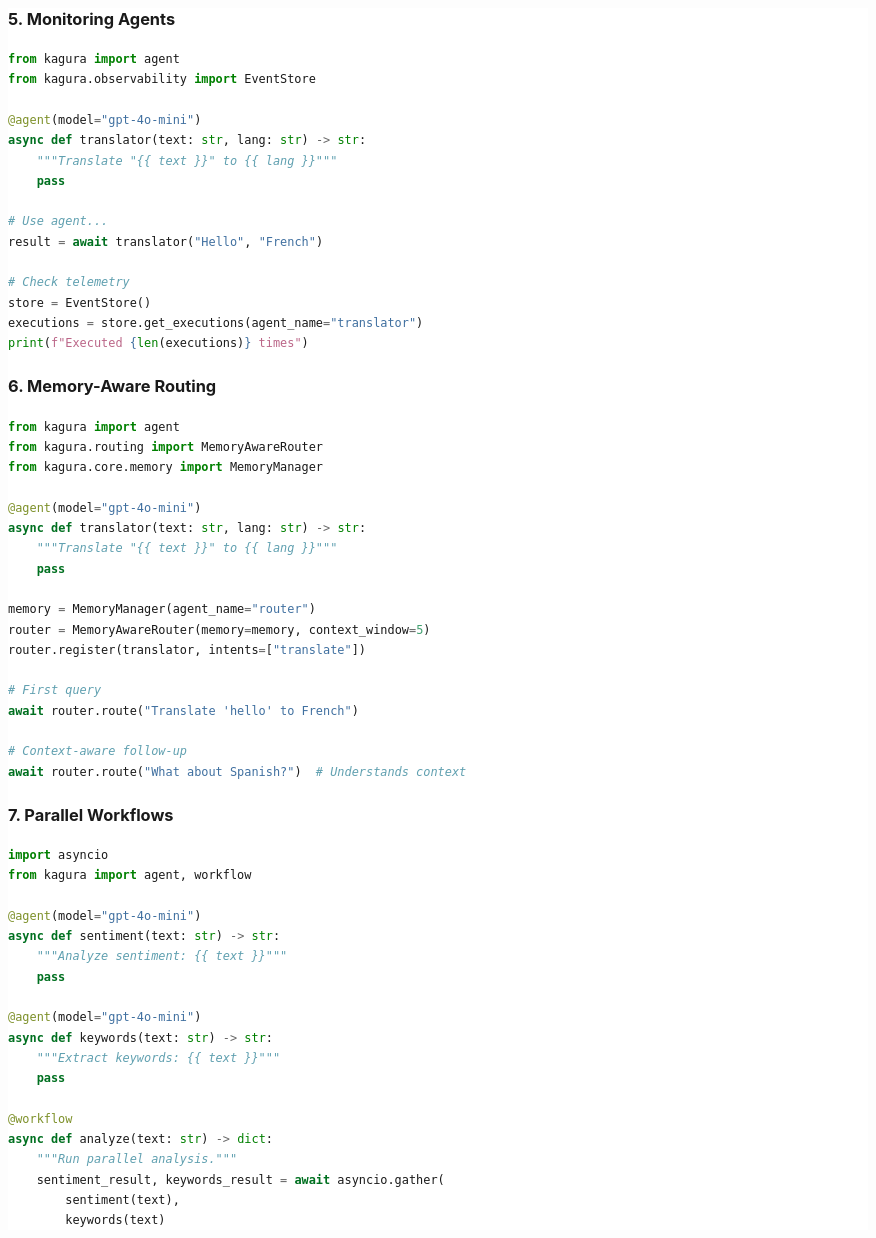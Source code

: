 ### 5. Monitoring Agents

```python
from kagura import agent
from kagura.observability import EventStore

@agent(model="gpt-4o-mini")
async def translator(text: str, lang: str) -> str:
    """Translate "{{ text }}" to {{ lang }}"""
    pass

# Use agent...
result = await translator("Hello", "French")

# Check telemetry
store = EventStore()
executions = store.get_executions(agent_name="translator")
print(f"Executed {len(executions)} times")
```

### 6. Memory-Aware Routing

```python
from kagura import agent
from kagura.routing import MemoryAwareRouter
from kagura.core.memory import MemoryManager

@agent(model="gpt-4o-mini")
async def translator(text: str, lang: str) -> str:
    """Translate "{{ text }}" to {{ lang }}"""
    pass

memory = MemoryManager(agent_name="router")
router = MemoryAwareRouter(memory=memory, context_window=5)
router.register(translator, intents=["translate"])

# First query
await router.route("Translate 'hello' to French")

# Context-aware follow-up
await router.route("What about Spanish?")  # Understands context
```

### 7. Parallel Workflows

```python
import asyncio
from kagura import agent, workflow

@agent(model="gpt-4o-mini")
async def sentiment(text: str) -> str:
    """Analyze sentiment: {{ text }}"""
    pass

@agent(model="gpt-4o-mini")
async def keywords(text: str) -> str:
    """Extract keywords: {{ text }}"""
    pass

@workflow
async def analyze(text: str) -> dict:
    """Run parallel analysis."""
    sentiment_result, keywords_result = await asyncio.gather(
        sentiment(text),
        keywords(text)
```